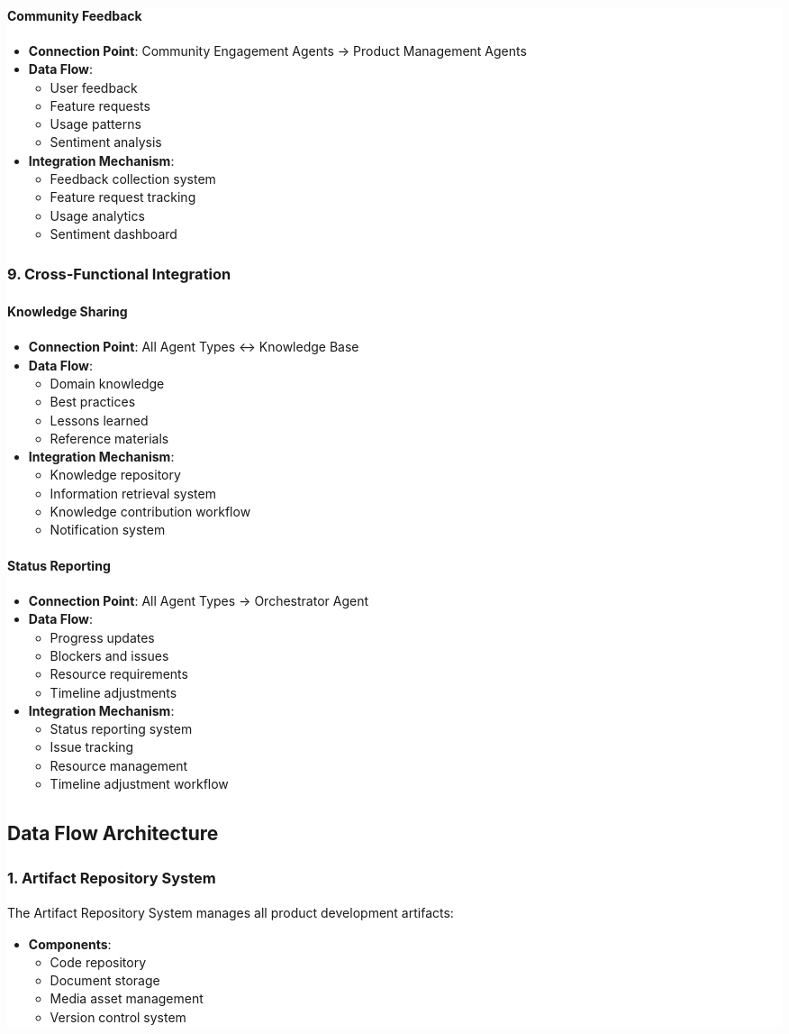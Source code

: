 #### Community Feedback
- **Connection Point**: Community Engagement Agents → Product Management Agents
- **Data Flow**:
  - User feedback
  - Feature requests
  - Usage patterns
  - Sentiment analysis
- **Integration Mechanism**:
  - Feedback collection system
  - Feature request tracking
  - Usage analytics
  - Sentiment dashboard

### 9. Cross-Functional Integration

#### Knowledge Sharing
- **Connection Point**: All Agent Types ↔ Knowledge Base
- **Data Flow**:
  - Domain knowledge
  - Best practices
  - Lessons learned
  - Reference materials
- **Integration Mechanism**:
  - Knowledge repository
  - Information retrieval system
  - Knowledge contribution workflow
  - Notification system

#### Status Reporting
- **Connection Point**: All Agent Types → Orchestrator Agent
- **Data Flow**:
  - Progress updates
  - Blockers and issues
  - Resource requirements
  - Timeline adjustments
- **Integration Mechanism**:
  - Status reporting system
  - Issue tracking
  - Resource management
  - Timeline adjustment workflow

## Data Flow Architecture

### 1. Artifact Repository System

The Artifact Repository System manages all product development artifacts:

- **Components**:
  - Code repository
  - Document storage
  - Media asset management
  - Version control system
